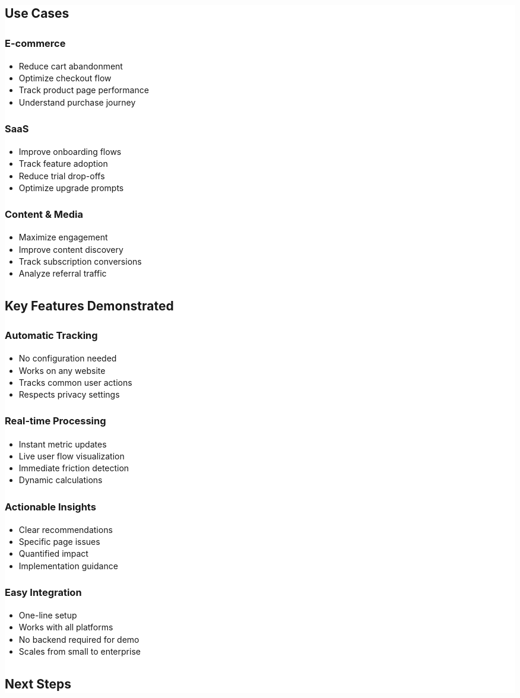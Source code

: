 ## Use Cases

### E-commerce
- Reduce cart abandonment
- Optimize checkout flow
- Track product page performance
- Understand purchase journey

### SaaS
- Improve onboarding flows
- Track feature adoption
- Reduce trial drop-offs
- Optimize upgrade prompts

### Content & Media
- Maximize engagement
- Improve content discovery
- Track subscription conversions
- Analyze referral traffic

## Key Features Demonstrated

### Automatic Tracking
- No configuration needed
- Works on any website
- Tracks common user actions
- Respects privacy settings

### Real-time Processing
- Instant metric updates
- Live user flow visualization
- Immediate friction detection
- Dynamic calculations

### Actionable Insights
- Clear recommendations
- Specific page issues
- Quantified impact
- Implementation guidance

### Easy Integration
- One-line setup
- Works with all platforms
- No backend required for demo
- Scales from small to enterprise

## Next Steps
